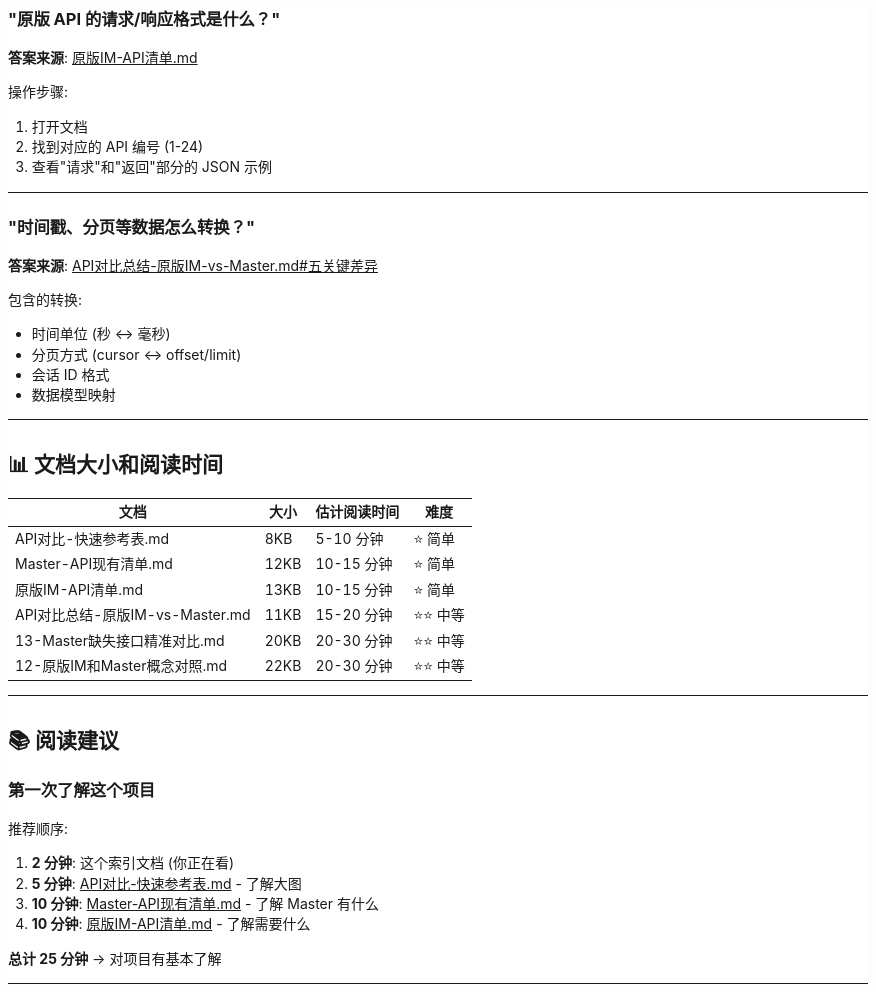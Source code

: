 ### "原版 API 的请求/响应格式是什么？"

**答案来源**: [原版IM-API清单.md](./原版IM-API清单.md)

操作步骤:
1. 打开文档
2. 找到对应的 API 编号 (1-24)
3. 查看"请求"和"返回"部分的 JSON 示例

---

### "时间戳、分页等数据怎么转换？"

**答案来源**: [API对比总结-原版IM-vs-Master.md#五关键差异](./API对比总结-原版IM-vs-Master.md#三关键差异)

包含的转换:
- 时间单位 (秒 ↔ 毫秒)
- 分页方式 (cursor ↔ offset/limit)
- 会话 ID 格式
- 数据模型映射

---

## 📊 文档大小和阅读时间

| 文档 | 大小 | 估计阅读时间 | 难度 |
|------|------|------------|------|
| API对比-快速参考表.md | 8KB | 5-10 分钟 | ⭐ 简单 |
| Master-API现有清单.md | 12KB | 10-15 分钟 | ⭐ 简单 |
| 原版IM-API清单.md | 13KB | 10-15 分钟 | ⭐ 简单 |
| API对比总结-原版IM-vs-Master.md | 11KB | 15-20 分钟 | ⭐⭐ 中等 |
| 13-Master缺失接口精准对比.md | 20KB | 20-30 分钟 | ⭐⭐ 中等 |
| 12-原版IM和Master概念对照.md | 22KB | 20-30 分钟 | ⭐⭐ 中等 |

---

## 📚 阅读建议

### 第一次了解这个项目

推荐顺序:
1. **2 分钟**: 这个索引文档 (你正在看)
2. **5 分钟**: [API对比-快速参考表.md](./API对比-快速参考表.md) - 了解大图
3. **10 分钟**: [Master-API现有清单.md](./Master-API现有清单.md) - 了解 Master 有什么
4. **10 分钟**: [原版IM-API清单.md](./原版IM-API清单.md) - 了解需要什么

**总计 25 分钟** → 对项目有基本了解

---
